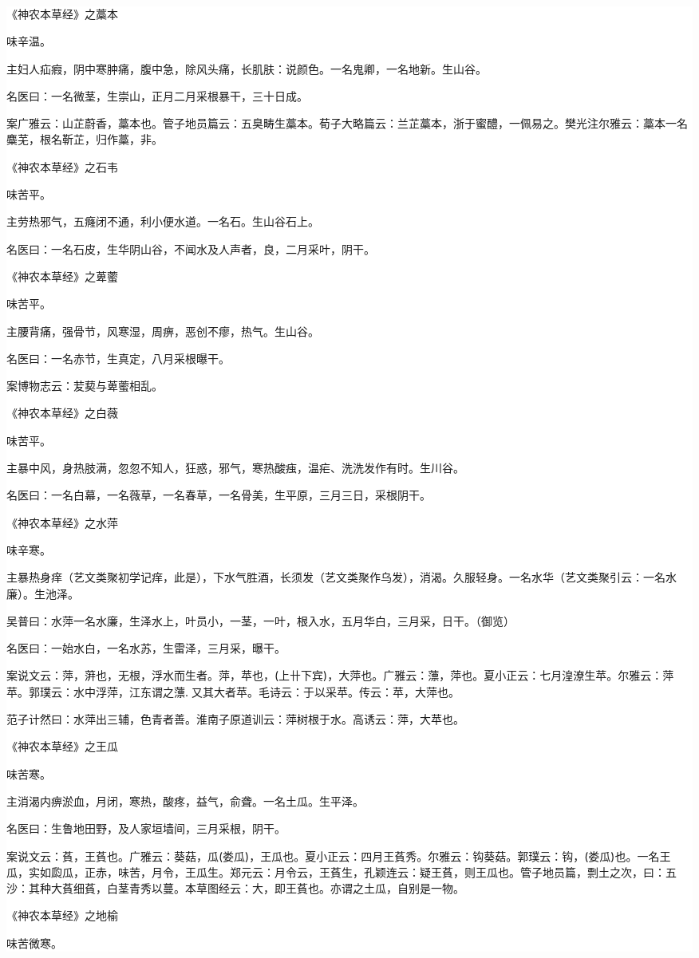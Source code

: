 《神农本草经》之藁本

味辛温。

主妇人疝瘕，阴中寒肿痛，腹中急，除风头痛，长肌肤：说颜色。一名鬼卿，一名地新。生山谷。

名医曰：一名微茎，生崇山，正月二月采根暴干，三十日成。

案广雅云：山芷蔚香，藁本也。管子地员篇云：五臭畴生藁本。荀子大略篇云：兰芷藁本，浙于蜜醴，一佩易之。樊光注尔雅云：藁本一名麋芜，根名靳芷，归作藁，非。

《神农本草经》之石韦

味苦平。

主劳热邪气，五癃闭不通，利小便水道。一名石。生山谷石上。

名医曰：一名石皮，生华阴山谷，不闻水及人声者，良，二月采叶，阴干。

《神农本草经》之萆藌

味苦平。

主腰背痛，强骨节，风寒湿，周痹，恶创不瘳，热气。生山谷。

名医曰：一名赤节，生真定，八月采根曝干。

案博物志云：苃葜与萆藌相乱。

《神农本草经》之白薇

味苦平。

主暴中风，身热肢满，忽忽不知人，狂惑，邪气，寒热酸痋，温疟、洗洗发作有时。生川谷。

名医曰：一名白幕，一名薇草，一名春草，一名骨美，生平原，三月三日，采根阴干。

《神农本草经》之水萍

味辛寒。

主暴热身痒（艺文类聚初学记痒，此是），下水气胜酒，长须发（艺文类聚作乌发），消渴。久服轻身。一名水华（艺文类聚引云：一名水廉）。生池泽。

吴普曰：水萍一名水廉，生泽水上，叶员小，一茎，一叶，根入水，五月华白，三月采，日干。（御览）

名医曰：一始水白，一名水苏，生雷泽，三月采，曝干。

案说文云：萍，蓱也，无根，浮水而生者。萍，苹也，(上卄下宾)，大萍也。广雅云：薸，萍也。夏小正云：七月湟潦生苹。尔雅云：萍苹。郭璞云：水中浮萍，江东谓之薸. 又其大者苹。毛诗云：于以采苹。传云：苹，大萍也。

范子计然曰：水萍出三辅，色青者善。淮南子原道训云：萍树根于水。高诱云：萍，大苹也。

《神农本草经》之王瓜

味苦寒。

主消渴内痹淤血，月闭，寒热，酸疼，益气，俞聋。一名土瓜。生平泽。

名医曰：生鲁地田野，及人家垣墙间，三月采根，阴干。

案说文云：萯，王萯也。广雅云：葵菇，瓜(娄瓜)，王瓜也。夏小正云：四月王萯秀。尔雅云：钩葵菇。郭璞云：钩，(娄瓜)也。一名王瓜，实如瓝瓜，正赤，味苦，月令，王瓜生。郑元云：月令云，王萯生，孔颖连云：疑王萯，则王瓜也。管子地员篇，剽土之次，曰：五沙：其种大萯细萯，白茎青秀以蔓。本草图经云：大，即王萯也。亦谓之土瓜，自别是一物。

《神农本草经》之地榆

味苦微寒。
